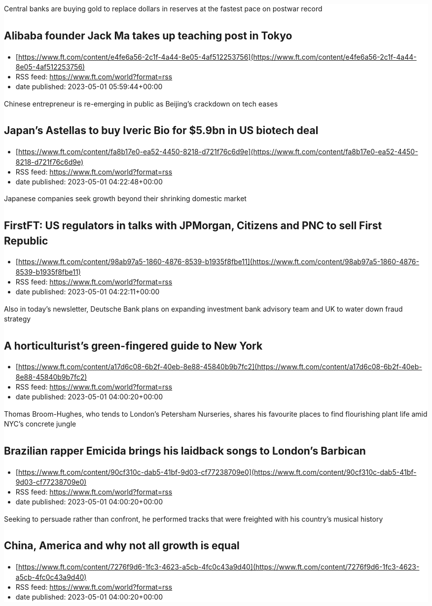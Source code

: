 Central banks are buying gold to replace dollars in reserves at the fastest pace on postwar record

## Alibaba founder Jack Ma takes up teaching post in Tokyo
 - [https://www.ft.com/content/e4fe6a56-2c1f-4a44-8e05-4af512253756](https://www.ft.com/content/e4fe6a56-2c1f-4a44-8e05-4af512253756)
 - RSS feed: https://www.ft.com/world?format=rss
 - date published: 2023-05-01 05:59:44+00:00

Chinese entrepreneur is re-emerging in public as Beijing’s crackdown on tech eases

## Japan’s Astellas to buy Iveric Bio for $5.9bn in US biotech deal
 - [https://www.ft.com/content/fa8b17e0-ea52-4450-8218-d721f76c6d9e](https://www.ft.com/content/fa8b17e0-ea52-4450-8218-d721f76c6d9e)
 - RSS feed: https://www.ft.com/world?format=rss
 - date published: 2023-05-01 04:22:48+00:00

Japanese companies seek growth beyond their shrinking domestic market

## FirstFT: US regulators in talks with JPMorgan, Citizens and PNC to sell First Republic
 - [https://www.ft.com/content/98ab97a5-1860-4876-8539-b1935f8fbe11](https://www.ft.com/content/98ab97a5-1860-4876-8539-b1935f8fbe11)
 - RSS feed: https://www.ft.com/world?format=rss
 - date published: 2023-05-01 04:22:11+00:00

Also in today’s newsletter, Deutsche Bank plans on expanding investment bank advisory team and UK to water down fraud strategy

## A horticulturist’s green-fingered guide to New York
 - [https://www.ft.com/content/a17d6c08-6b2f-40eb-8e88-45840b9b7fc2](https://www.ft.com/content/a17d6c08-6b2f-40eb-8e88-45840b9b7fc2)
 - RSS feed: https://www.ft.com/world?format=rss
 - date published: 2023-05-01 04:00:20+00:00

Thomas Broom-Hughes, who tends to London’s Petersham Nurseries, shares his favourite places to find flourishing plant life amid NYC’s concrete jungle

## Brazilian rapper Emicida brings his laidback songs to London’s Barbican
 - [https://www.ft.com/content/90cf310c-dab5-41bf-9d03-cf77238709e0](https://www.ft.com/content/90cf310c-dab5-41bf-9d03-cf77238709e0)
 - RSS feed: https://www.ft.com/world?format=rss
 - date published: 2023-05-01 04:00:20+00:00

Seeking to persuade rather than confront, he performed tracks that were freighted with his country’s musical history

## China, America and why not all growth is equal
 - [https://www.ft.com/content/7276f9d6-1fc3-4623-a5cb-4fc0c43a9d40](https://www.ft.com/content/7276f9d6-1fc3-4623-a5cb-4fc0c43a9d40)
 - RSS feed: https://www.ft.com/world?format=rss
 - date published: 2023-05-01 04:00:20+00:00
